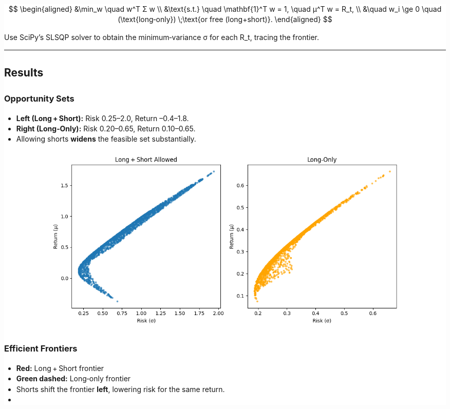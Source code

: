 $$
\begin{aligned}
&\min_w \quad w^T Σ w \\
&\text{s.t.} \quad \mathbf{1}^T w = 1, \quad μ^T w = R_t, \\
&\quad w_i \ge 0 \quad (\text{long‐only}) \;\text{or free (long+short)}.
\end{aligned}
$$

Use SciPy’s SLSQP solver to obtain the minimum‐variance σ for each R\_t, tracing the frontier.

---

## Results

### Opportunity Sets

- **Left (Long + Short):** Risk 0.25–2.0, Return –0.4–1.8.
- **Right (Long‑Only):** Risk 0.20–0.65, Return 0.10–0.65.
- Allowing shorts **widens** the feasible set substantially.
<div align="center">
  <img src="images/opportunity_sets.png" width="80%" alt="MC Opportunity Sets"/>
</div>

### Efficient Frontiers

- **Red:** Long + Short frontier
- **Green dashed:** Long‑only frontier
- Shorts shift the frontier **left**, lowering risk for the same return.
- 
<div align="center">